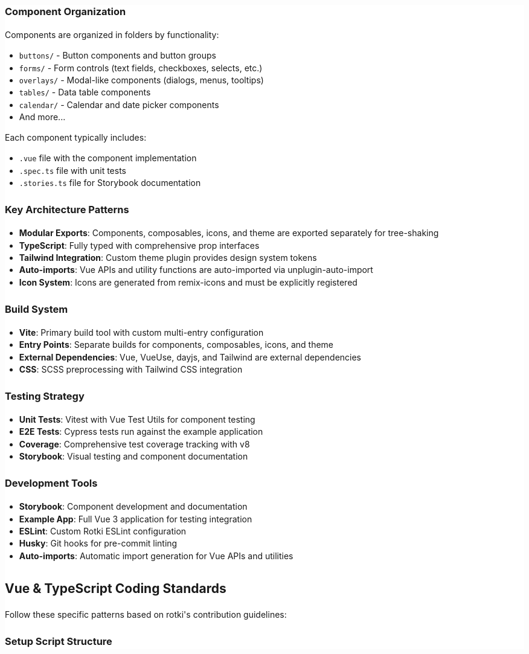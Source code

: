 ### Component Organization

Components are organized in folders by functionality:

- `buttons/` - Button components and button groups
- `forms/` - Form controls (text fields, checkboxes, selects, etc.)
- `overlays/` - Modal-like components (dialogs, menus, tooltips)
- `tables/` - Data table components
- `calendar/` - Calendar and date picker components
- And more...

Each component typically includes:

- `.vue` file with the component implementation
- `.spec.ts` file with unit tests
- `.stories.ts` file for Storybook documentation

### Key Architecture Patterns

- **Modular Exports**: Components, composables, icons, and theme are exported separately for tree-shaking
- **TypeScript**: Fully typed with comprehensive prop interfaces
- **Tailwind Integration**: Custom theme plugin provides design system tokens
- **Auto-imports**: Vue APIs and utility functions are auto-imported via unplugin-auto-import
- **Icon System**: Icons are generated from remix-icons and must be explicitly registered

### Build System

- **Vite**: Primary build tool with custom multi-entry configuration
- **Entry Points**: Separate builds for components, composables, icons, and theme
- **External Dependencies**: Vue, VueUse, dayjs, and Tailwind are external dependencies
- **CSS**: SCSS preprocessing with Tailwind CSS integration

### Testing Strategy

- **Unit Tests**: Vitest with Vue Test Utils for component testing
- **E2E Tests**: Cypress tests run against the example application
- **Coverage**: Comprehensive test coverage tracking with v8
- **Storybook**: Visual testing and component documentation

### Development Tools

- **Storybook**: Component development and documentation
- **Example App**: Full Vue 3 application for testing integration
- **ESLint**: Custom Rotki ESLint configuration
- **Husky**: Git hooks for pre-commit linting
- **Auto-imports**: Automatic import generation for Vue APIs and utilities

## Vue & TypeScript Coding Standards

Follow these specific patterns based on rotki's contribution guidelines:

### Setup Script Structure
